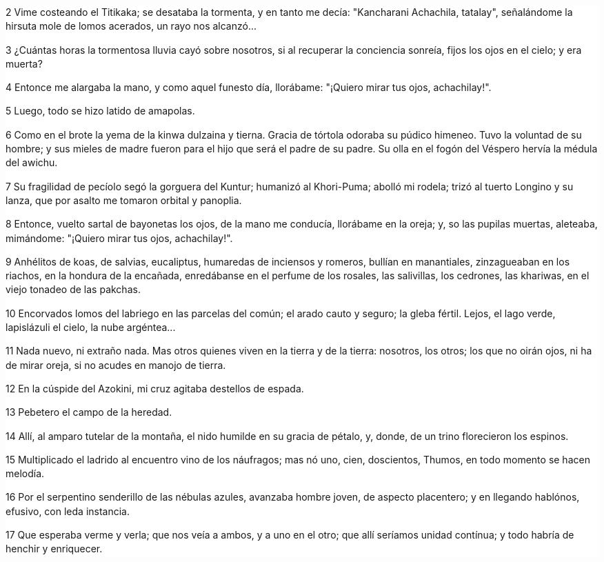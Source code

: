 2 Vime costeando el Titikaka; se desataba la tormenta, y en tanto
me decía: "Kancharani Achachila, tatalay", señalándome la hirsuta mole
de lomos acerados, un rayo nos alcanzó...

3 ¿Cuántas horas la tormentosa lluvia cayó sobre nosotros, si al
recuperar la conciencia sonreía, fijos los ojos en el cielo; y era muerta?

4 Entonce me alargaba la mano, y como aquel funesto día,
llorábame: "¡Quiero mirar tus ojos, achachilay!".

5 Luego, todo se hizo latido de amapolas.

6 Como en el brote la yema de la kinwa dulzaina y tierna. Gracia
de tórtola odoraba su púdico himeneo. Tuvo la voluntad de su
hombre; y sus mieles de madre fueron para el hijo que será el padre de
su padre. Su olla en el fogón del Véspero hervía la médula del awichu.

7 Su fragilidad de pecíolo segó la gorguera del Kuntur; humanizó
al Khori-Puma; abolló mi rodela; trizó al tuerto Longino y su lanza,
que por asalto me tomaron orbital y panoplia.

8 Entonce, vuelto sartal de bayonetas los ojos, de la mano me
conducía, llorábame en la oreja; y, so las pupilas muertas, aleteaba,
mimándome: "¡Quiero mirar tus ojos, achachilay!".

9 Anhélitos de koas, de salvias, eucaliptus, humaredas de
inciensos y romeros, bullían en manantiales, zinzagueaban en los
riachos, en la hondura de la encañada, enredábanse en el perfume de
los rosales, las salivillas, los cedrones, las khariwas, en el viejo tonadeo
de las pakchas.

10 Encorvados lomos del labriego en las parcelas del común; el
arado cauto y seguro; la gleba fértil. Lejos, el lago verde, lapislázuli el
cielo, la nube argéntea...

11 Nada nuevo, ni extraño nada. Mas otros quienes viven en la
tierra y de la tierra: nosotros, los otros; los que no oirán ojos, ni ha de
mirar oreja, si no acudes en manojo de tierra.

12 En la cúspide del Azokini, mi cruz agitaba destellos de espada.

13 Pebetero el campo de la heredad.

14 Allí, al amparo tutelar de la montaña, el nido humilde en su
gracia de pétalo, y, donde, de un trino florecieron los espinos.

15 Multiplicado el ladrido al encuentro vino de los náufragos;
mas nó uno, cien, doscientos, Thumos, en todo momento se hacen
melodía.

16 Por el serpentino senderillo de las nébulas azules, avanzaba
hombre joven, de aspecto placentero; y en llegando hablónos, efusivo,
con leda instancia.

17 Que esperaba verme y verla; que nos veía a ambos, y a uno en
el otro; que allí seríamos unidad contínua; y todo habría de henchir y
enriquecer.
